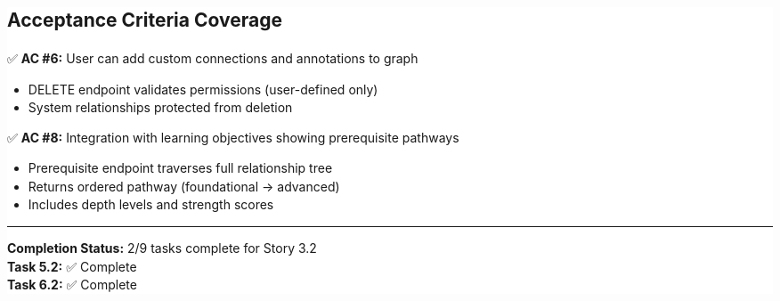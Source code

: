 
## Acceptance Criteria Coverage

✅ **AC #6:** User can add custom connections and annotations to graph  
- DELETE endpoint validates permissions (user-defined only)
- System relationships protected from deletion

✅ **AC #8:** Integration with learning objectives showing prerequisite pathways  
- Prerequisite endpoint traverses full relationship tree
- Returns ordered pathway (foundational → advanced)
- Includes depth levels and strength scores

---

**Completion Status:** 2/9 tasks complete for Story 3.2  
**Task 5.2:** ✅ Complete  
**Task 6.2:** ✅ Complete
